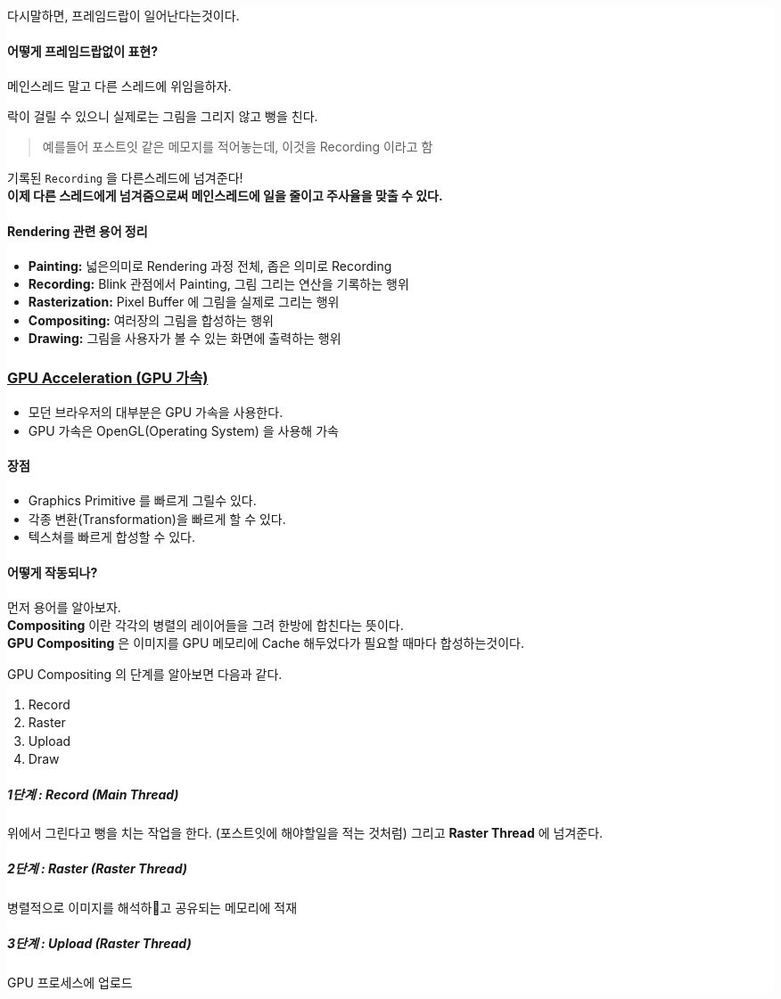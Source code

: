 다시말하면, 프레임드랍이 일어난다는것이다.

#### 어떻게 프레임드랍없이 표현?

메인스레드 말고 다른 스레드에 위임을하자.

락이 걸릴 수 있으니 실제로는 그림을 그리지 않고 뻥을 친다.
> 예를들어 포스트잇 같은 메모지를 적어놓는데, 이것을 Recording 이라고 함

기록된 `Recording` 을 다른스레드에 넘겨준다!  
**이제 다른 스레드에게 넘겨줌으로써 메인스레드에 일을 줄이고 주사율을 맞출 수 있다.**

#### Rendering 관련 용어 정리

* **Painting:**  넓은의미로 Rendering 과정 전체, 좁은 의미로 Recording
* **Recording:** Blink 관점에서 Painting, 그림 그리는 연산을 기록하는 행위
* **Rasterization:** Pixel Buffer 에 그림을 실제로 그리는 행위
* **Compositing:** 여러장의 그림을 합성하는 행위
* **Drawing:** 그림을 사용자가 볼 수 있는 화면에 출력하는 행위


### [GPU Acceleration (GPU 가속)](https://www.chromium.org/developers/design-documents/gpu-accelerated-compositing-in-chrome)
* 모던 브라우저의 대부분은 GPU 가속을 사용한다.
* GPU 가속은 OpenGL(Operating System) 을 사용해 가속

#### 장점
* Graphics Primitive 를 빠르게 그릴수 있다.
* 각종 변환(Transformation)을 빠르게 할 수 있다.
* 텍스쳐를 빠르게 합성할 수 있다.

#### 어떻게 작동되나?
먼저 용어를 알아보자.  
**Compositing** 이란 각각의 병렬의 레이어들을 그려 한방에 합친다는 뜻이다.  
**GPU Compositing** 은 이미지를 GPU 메모리에 Cache 해두었다가 필요할 때마다 합성하는것이다.

GPU Compositing 의 단계를 알아보면 다음과 같다.
1. Record
2. Raster
3. Upload
4. Draw


##### 1단계 : Record (Main Thread)

위에서 그린다고 뻥을 치는 작업을 한다. (포스트잇에 해야할일을 적는 것처럼) 그리고 **Raster Thread** 에 넘겨준다.

##### 2단계 : Raster (Raster Thread)

병렬적으로 이미지를 해석하고 공유되는 메모리에 적재

##### 3단계 : Upload (Raster Thread)

GPU 프로세스에 업로드
